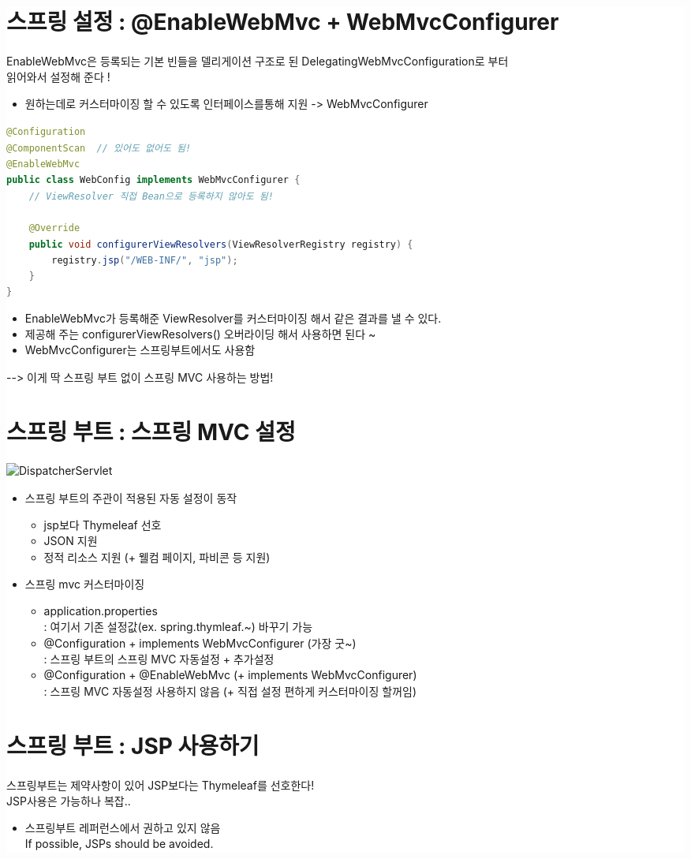 
# 스프링 설정 : @EnableWebMvc + WebMvcConfigurer

EnableWebMvc은 등록되는 기본 빈들을 델리게이션 구조로 된 DelegatingWebMvcConfiguration로 부터  
읽어와서 설정해 준다 !

- 원하는데로 커스터마이징 할 수 있도록 인터페이스를통해 지원 -> WebMvcConfigurer

```java
@Configuration
@ComponentScan  // 있어도 없어도 됨!
@EnableWebMvc
public class WebConfig implements WebMvcConfigurer {
    // ViewResolver 직접 Bean으로 등록하지 않아도 됨!
    
    @Override
    public void configurerViewResolvers(ViewResolverRegistry registry) {
        registry.jsp("/WEB-INF/", "jsp");
    }
}  
```
- EnableWebMvc가 등록해준 ViewResolver를 커스터마이징 해서 같은 결과를 낼 수 있다.
- 제공해 주는 configurerViewResolvers() 오버라이딩 해서 사용하면 된다 ~
- WebMvcConfigurer는 스프링부트에서도 사용함

--> 이게 딱 스프링 부트 없이 스프링 MVC 사용하는 방법!


# 스프링 부트 : 스프링 MVC 설정
![DispatcherServlet](https://user-images.githubusercontent.com/98109708/151588456-6e856f9e-aaf8-4b6a-9441-10ab235afcb0.png)
- 스프링 부트의 주관이 적용된 자동 설정이 동작
  - jsp보다 Thymeleaf 선호
  - JSON 지원
  - 정적 리소스 지원 (+ 웰컴 페이지, 파비콘 등 지원)

- 스프링 mvc 커스터마이징
  - application.properties  
    : 여기서 기존 설정값(ex. spring.thymleaf.~) 바꾸기 가능 
  - @Configuration + implements WebMvcConfigurer (가장 굿~)  
    : 스프링 부트의 스프링 MVC 자동설정 + 추가설정
  - @Configuration + @EnableWebMvc (+ implements WebMvcConfigurer)  
    : 스프링 MVC 자동설정 사용하지 않음 (+ 직접 설정 편하게 커스터마이징 할꺼임)


# 스프링 부트 : JSP 사용하기

스프링부트는 제약사항이 있어 JSP보다는 Thymeleaf를 선호한다!  
JSP사용은 가능하나 복잡..

- 스프링부트 레퍼런스에서 권하고 있지 않음  
  If possible, JSPs should be avoided.  
